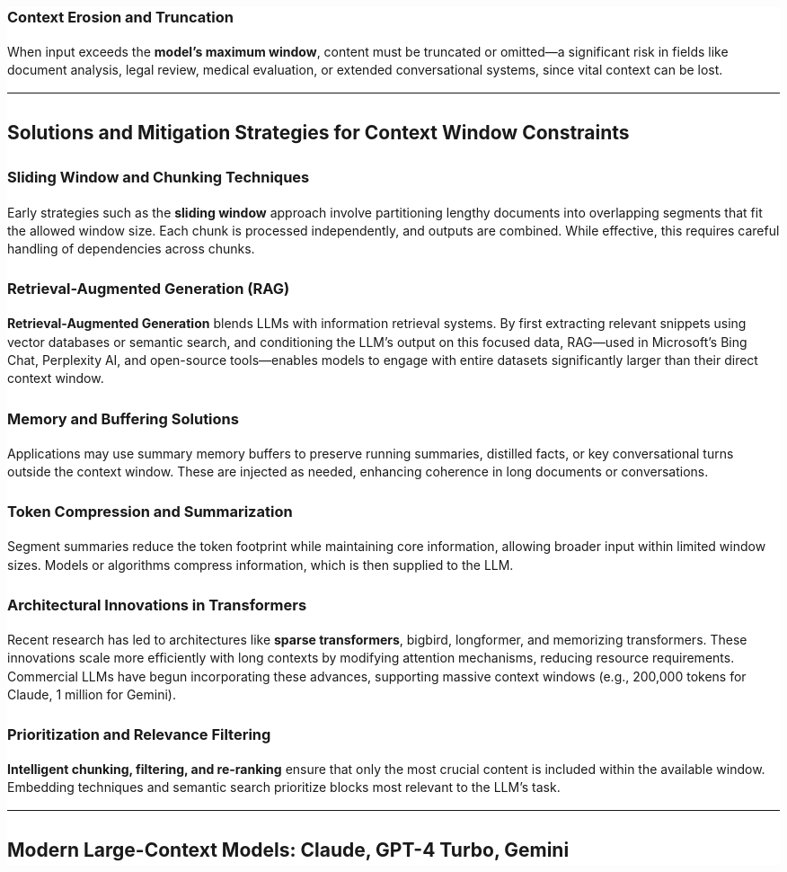 ### Context Erosion and Truncation

When input exceeds the **model’s maximum window**, content must be truncated or omitted—a significant risk in fields like document analysis, legal review, medical evaluation, or extended conversational systems, since vital context can be lost.

---

## Solutions and Mitigation Strategies for Context Window Constraints

### Sliding Window and Chunking Techniques

Early strategies such as the **sliding window** approach involve partitioning lengthy documents into overlapping segments that fit the allowed window size. Each chunk is processed independently, and outputs are combined. While effective, this requires careful handling of dependencies across chunks.

### Retrieval-Augmented Generation (RAG)

**Retrieval-Augmented Generation** blends LLMs with information retrieval systems. By first extracting relevant snippets using vector databases or semantic search, and conditioning the LLM’s output on this focused data, RAG—used in Microsoft’s Bing Chat, Perplexity AI, and open-source tools—enables models to engage with entire datasets significantly larger than their direct context window.

### Memory and Buffering Solutions

Applications may use summary memory buffers to preserve running summaries, distilled facts, or key conversational turns outside the context window. These are injected as needed, enhancing coherence in long documents or conversations.

### Token Compression and Summarization

Segment summaries reduce the token footprint while maintaining core information, allowing broader input within limited window sizes. Models or algorithms compress information, which is then supplied to the LLM.

### Architectural Innovations in Transformers

Recent research has led to architectures like **sparse transformers**, bigbird, longformer, and memorizing transformers. These innovations scale more efficiently with long contexts by modifying attention mechanisms, reducing resource requirements. Commercial LLMs have begun incorporating these advances, supporting massive context windows (e.g., 200,000 tokens for Claude, 1 million for Gemini).

### Prioritization and Relevance Filtering

**Intelligent chunking, filtering, and re-ranking** ensure that only the most crucial content is included within the available window. Embedding techniques and semantic search prioritize blocks most relevant to the LLM’s task.

---

## Modern Large-Context Models: Claude, GPT-4 Turbo, Gemini

